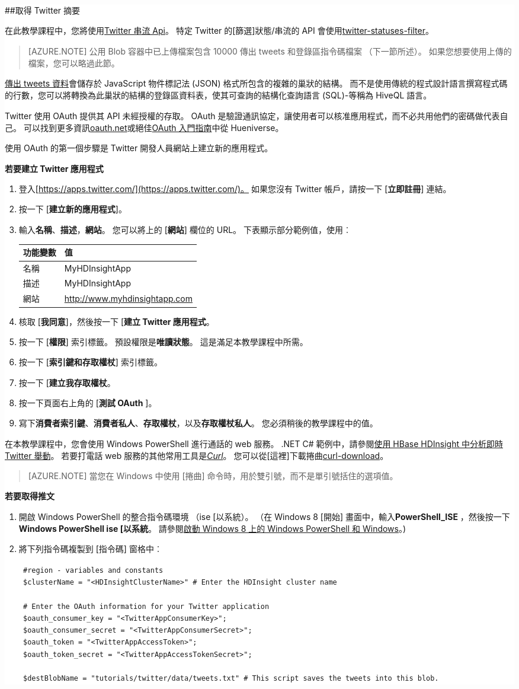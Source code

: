 
##<a name="get-twitter-feed"></a>取得 Twitter 摘要

在此教學課程中，您將使用[Twitter 串流 Api][twitter-streaming-api]。 特定 Twitter 的[篩選]狀態/串流的 API 會使用[twitter-statuses-filter]。

>[AZURE.NOTE] 公用 Blob 容器中已上傳檔案包含 10000 傳出 tweets 和登錄區指令碼檔案 （下一節所述）。 如果您想要使用上傳的檔案，您可以略過此節。

[傳出 tweets 資料](https://dev.twitter.com/docs/platform-objects/tweets)會儲存於 JavaScript 物件標記法 (JSON) 格式所包含的複雜的巢狀的結構。 而不是使用傳統的程式設計語言撰寫程式碼的行數，您可以將轉換為此巢狀的結構的登錄區資料表，使其可查詢的結構化查詢語言 (SQL)-等稱為 HiveQL 語言。

Twitter 使用 OAuth 提供其 API 未經授權的存取。 OAuth 是驗證通訊協定，讓使用者可以核准應用程式，而不必共用他們的密碼做代表自己。 可以找到更多資訊[oauth.net](http://oauth.net/)或絕佳[OAuth 入門指南](http://hueniverse.com/oauth/)中從 Hueniverse。

使用 OAuth 的第一個步驟是 Twitter 開發人員網站上建立新的應用程式。

**若要建立 Twitter 應用程式**

1. 登入[https://apps.twitter.com/](https://apps.twitter.com/)。 如果您沒有 Twitter 帳戶，請按一下 [**立即註冊**] 連結。
2. 按一下 [**建立新的應用程式**]。
3. 輸入**名稱**、**描述**，**網站**。 您可以將上的 [**網站**] 欄位的 URL。 下表顯示部分範例值，使用︰

    功能變數|值
    ---|---
    名稱|MyHDInsightApp
    描述|MyHDInsightApp
    網站|http://www.myhdinsightapp.com

4. 核取 [**我同意**]，然後按一下 [**建立 Twitter 應用程式**。
5. 按一下 [**權限**] 索引標籤。 預設權限是**唯讀狀態**。 這是滿足本教學課程中所需。
6. 按一下 [**索引鍵和存取權杖**] 索引標籤。
7. 按一下 [**建立我存取權杖**。
8. 按一下頁面右上角的 [**測試 OAuth** ]。
9. 寫下**消費者索引鍵**、**消費者私人**、**存取權杖**，以及**存取權杖私人**。 您必須稍後的教學課程中的值。

在本教學課程中，您會使用 Windows PowerShell 進行通話的 web 服務。 .NET C# 範例中，請參閱[使用 HBase HDInsight 中分析即時 Twitter 舉動][hdinsight-hbase-twitter-sentiment]。 若要打電話 web 服務的其他常用工具是[*Curl*][curl]。 您可以從[這裡]下載捲曲[curl-download]。

>[AZURE.NOTE] 當您在 Windows 中使用 [捲曲] 命令時，用於雙引號，而不是單引號括住的選項值。

**若要取得推文**

1. 開啟 Windows PowerShell 的整合指令碼環境 （ise [以系統）。 （在 Windows 8 [開始] 畫面中，輸入**PowerShell_ISE** ，然後按一下**Windows PowerShell ise [以系統**。 請參閱[啟動 Windows 8 上的 Windows PowerShell 和 Windows][powershell-start]。)

2. 將下列指令碼複製到 [指令碼] 窗格中︰

        #region - variables and constants
        $clusterName = "<HDInsightClusterName>" # Enter the HDInsight cluster name

        # Enter the OAuth information for your Twitter application
        $oauth_consumer_key = "<TwitterAppConsumerKey>";
        $oauth_consumer_secret = "<TwitterAppConsumerSecret>";
        $oauth_token = "<TwitterAppAccessToken>";
        $oauth_token_secret = "<TwitterAppAccessTokenSecret>";

        $destBlobName = "tutorials/twitter/data/tweets.txt" # This script saves the tweets into this blob.


[curl]: http://curl.haxx.se
[curl-download]: http://curl.haxx.se/download.html
[apache-hive-tutorial]: https://cwiki.apache.org/confluence/display/Hive/Tutorial
[twitter-streaming-api]: https://dev.twitter.com/docs/streaming-apis
[twitter-statuses-filter]: https://dev.twitter.com/docs/api/1.1/post/statuses/filter
[powershell-start]: http://technet.microsoft.com/library/hh847889.aspx
[powershell-install]: powershell-install-configure.md
[powershell-script]: http://technet.microsoft.com/library/ee176961.aspx
[hdinsight-provision]: hdinsight-provision-clusters.md
[hdinsight-get-started]: hdinsight-hadoop-linux-tutorial-get-started.md
[hdinsight-storage-powershell]: ../hdinsight-hadoop-use-blob-storage.md#powershell
[hdinsight-analyze-flight-delay-data]: hdinsight-analyze-flight-delay-data.md
[hdinsight-storage]: ../hdinsight-hadoop-use-blob-storage.md
[hdinsight-use-sqoop]: hdinsight-use-sqoop.md
[hdinsight-power-query]: hdinsight-connect-excel-power-query.md
[hdinsight-hive-odbc]: hdinsight-connect-excel-hive-odbc-driver.md
[hdinsight-hbase-twitter-sentiment]: hdinsight-hbase-analyze-twitter-sentiment.md